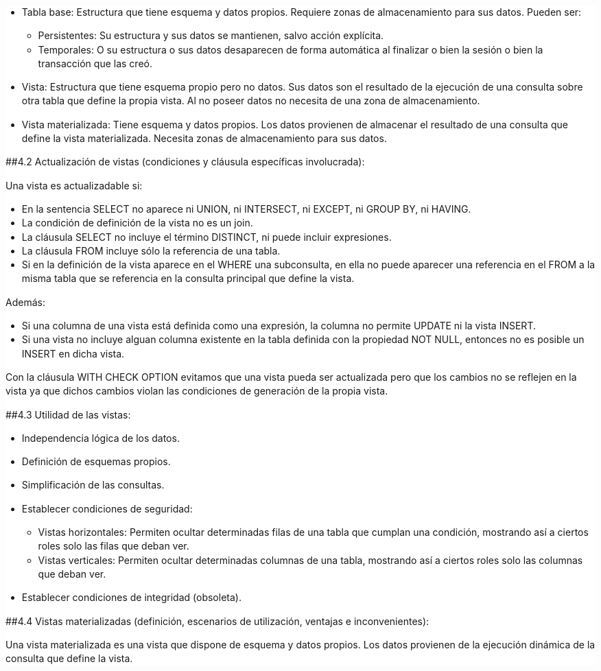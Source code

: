 *   Tabla base: Estructura que tiene esquema y datos propios. Requiere zonas de
    almacenamiento para sus datos. Pueden ser:

    *   Persistentes: Su estructura y sus datos se mantienen, salvo acción explícita.
    *   Temporales: O su estructura o sus datos desaparecen de forma automática al finalizar
        o bien la sesión o bien la transacción que las creó.

*   Vista: Estructura que tiene esquema propio pero no datos. Sus datos son el
    resultado de la ejecución de una consulta sobre otra tabla que define la propia
    vista. Al no poseer datos no necesita de una zona de almacenamiento.

*   Vista materializada: Tiene esquema y datos propios. Los datos provienen de
    almacenar el resultado de una consulta que define la vista materializada.
    Necesita zonas de almacenamiento para sus datos.


##4.2 Actualización de vistas (condiciones y cláusula específicas involucrada):

Una vista es actualizadable si:

*   En la sentencia SELECT no aparece ni UNION, ni INTERSECT, ni EXCEPT, ni GROUP BY,
    ni HAVING.
*   La condición de definición de la vista no es un join.
*   La cláusula SELECT no incluye el término DISTINCT, ni puede incluir expresiones.
*   La cláusula FROM incluye sólo la referencia de una tabla.
*   Si en la definición de la vista aparece en el WHERE una subconsulta, en ella no
    puede aparecer una referencia en el FROM a la misma tabla que se referencia en la
    consulta principal que define la vista.

Además:

*   Si una columna de una vista está definida como una expresión, la columna no permite
    UPDATE ni la vista INSERT.
*   Si una vista no incluye alguan columna existente en la tabla definida con la propiedad
    NOT NULL, entonces no es posible un INSERT en dicha vista.

Con la cláusula WITH CHECK OPTION evitamos que una vista pueda ser actualizada pero que los
cambios no se reflejen en la vista ya que dichos cambios violan las condiciones de generación
de la propia vista.

##4.3 Utilidad de las vistas:

*   Independencia lógica de los datos.
*   Definición de esquemas propios.
*   Simplificación de las consultas.
*   Establecer condiciones de seguridad:

    -   Vistas horizontales: Permiten ocultar determinadas filas de una tabla que cumplan
        una condición, mostrando así a ciertos roles solo las filas que deban ver.
    -   Vistas verticales: Permiten ocultar determinadas columnas de una tabla, mostrando
        así a ciertos roles solo las columnas que deban ver.
*   Establecer condiciones de integridad (obsoleta).

##4.4 Vistas materializadas (definición, escenarios de utilización, ventajas e inconvenientes):

Una vista materializada es una vista que dispone de esquema y datos propios. Los datos provienen
de la ejecución dinámica de la consulta que define la vista.
